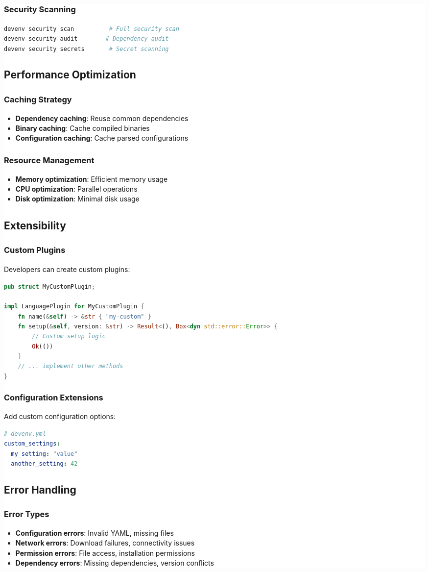 ### Security Scanning
```bash
devenv security scan          # Full security scan
devenv security audit        # Dependency audit
devenv security secrets       # Secret scanning
```

## Performance Optimization

### Caching Strategy
- **Dependency caching**: Reuse common dependencies
- **Binary caching**: Cache compiled binaries
- **Configuration caching**: Cache parsed configurations

### Resource Management
- **Memory optimization**: Efficient memory usage
- **CPU optimization**: Parallel operations
- **Disk optimization**: Minimal disk usage

## Extensibility

### Custom Plugins
Developers can create custom plugins:

```rust
pub struct MyCustomPlugin;

impl LanguagePlugin for MyCustomPlugin {
    fn name(&self) -> &str { "my-custom" }
    fn setup(&self, version: &str) -> Result<(), Box<dyn std::error::Error>> {
        // Custom setup logic
        Ok(())
    }
    // ... implement other methods
}
```

### Configuration Extensions
Add custom configuration options:

```yaml
# devenv.yml
custom_settings:
  my_setting: "value"
  another_setting: 42
```

## Error Handling

### Error Types
- **Configuration errors**: Invalid YAML, missing files
- **Network errors**: Download failures, connectivity issues
- **Permission errors**: File access, installation permissions
- **Dependency errors**: Missing dependencies, version conflicts
